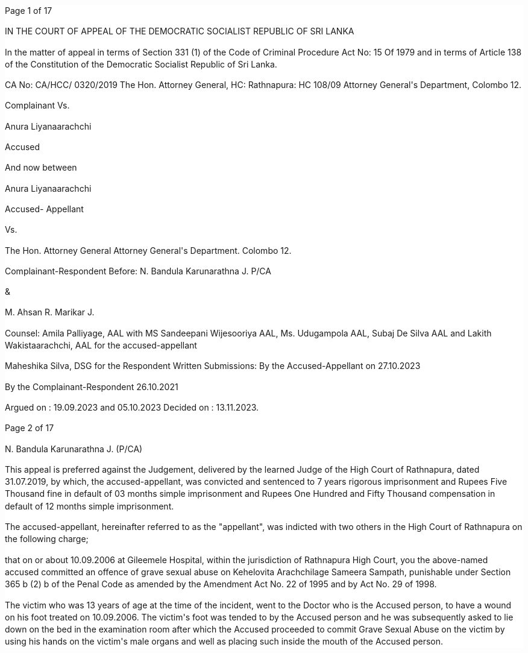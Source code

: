 Page 1 of 17

IN THE COURT OF APPEAL OF THE DEMOCRATIC SOCIALIST REPUBLIC OF SRI LANKA

In the matter of appeal in terms of Section 331 (1) of the Code of Criminal Procedure Act No: 15 Of 1979 and in terms of Article 138 of the Constitution of the Democratic Socialist Republic of Sri Lanka.

CA No: CA/HCC/ 0320/2019 The Hon. Attorney General, HC: Rathnapura: HC 108/09 Attorney General's Department, Colombo 12.

Complainant Vs.

Anura Liyanaarachchi

Accused

And now between

Anura Liyanaarachchi

Accused- Appellant

Vs.

The Hon. Attorney General Attorney General's Department. Colombo 12.

Complainant-Respondent Before: N. Bandula Karunarathna J. P/CA

&

M. Ahsan R. Marikar J.

Counsel: Amila Palliyage, AAL with MS Sandeepani Wijesooriya AAL, Ms. Udugampola AAL, Subaj De Silva AAL and Lakith Wakistaarachchi, AAL for the accused-appellant

Maheshika Silva, DSG for the Respondent Written Submissions: By the Accused-Appellant on 27.10.2023

By the Complainant-Respondent 26.10.2021

Argued on : 19.09.2023 and 05.10.2023 Decided on : 13.11.2023.

Page 2 of 17

N. Bandula Karunarathna J. (P/CA)

This appeal is preferred against the Judgement, delivered by the learned Judge of the High Court of Rathnapura, dated 31.07.2019, by which, the accused-appellant, was convicted and sentenced to 7 years rigorous imprisonment and Rupees Five Thousand fine in default of 03 months simple imprisonment and Rupees One Hundred and Fifty Thousand compensation in default of 12 months simple imprisonment.

The accused-appellant, hereinafter referred to as the "appellant", was indicted with two others in the High Court of Rathnapura on the following charge;

that on or about 10.09.2006 at Gileemele Hospital, within the jurisdiction of Rathnapura High Court, you the above-named accused committed an offence of grave sexual abuse on Kehelovita Arachchilage Sameera Sampath, punishable under Section 365 b (2) b of the Penal Code as amended by the Amendment Act No. 22 of 1995 and by Act No. 29 of 1998.

The victim who was 13 years of age at the time of the incident, went to the Doctor who is the Accused person, to have a wound on his foot treated on 10.09.2006. The victim's foot was tended to by the Accused person and he was subsequently asked to lie down on the bed in the examination room after which the Accused proceeded to commit Grave Sexual Abuse on the victim by using his hands on the victim's male organs and well as placing such inside the mouth of the Accused person.
